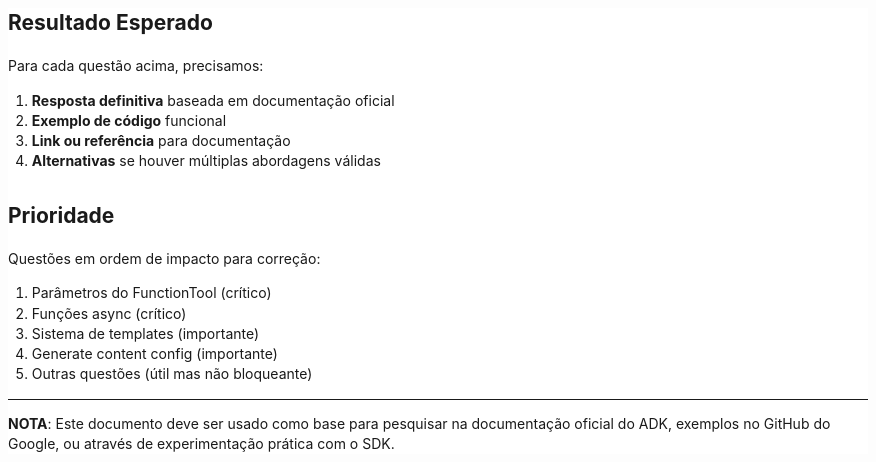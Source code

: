 ## Resultado Esperado

Para cada questão acima, precisamos:
1. **Resposta definitiva** baseada em documentação oficial
2. **Exemplo de código** funcional
3. **Link ou referência** para documentação
4. **Alternativas** se houver múltiplas abordagens válidas

## Prioridade

Questões em ordem de impacto para correção:
1. Parâmetros do FunctionTool (crítico)
2. Funções async (crítico)
3. Sistema de templates (importante)
4. Generate content config (importante)
5. Outras questões (útil mas não bloqueante)

---

**NOTA**: Este documento deve ser usado como base para pesquisar na documentação oficial do ADK, exemplos no GitHub do Google, ou através de experimentação prática com o SDK.